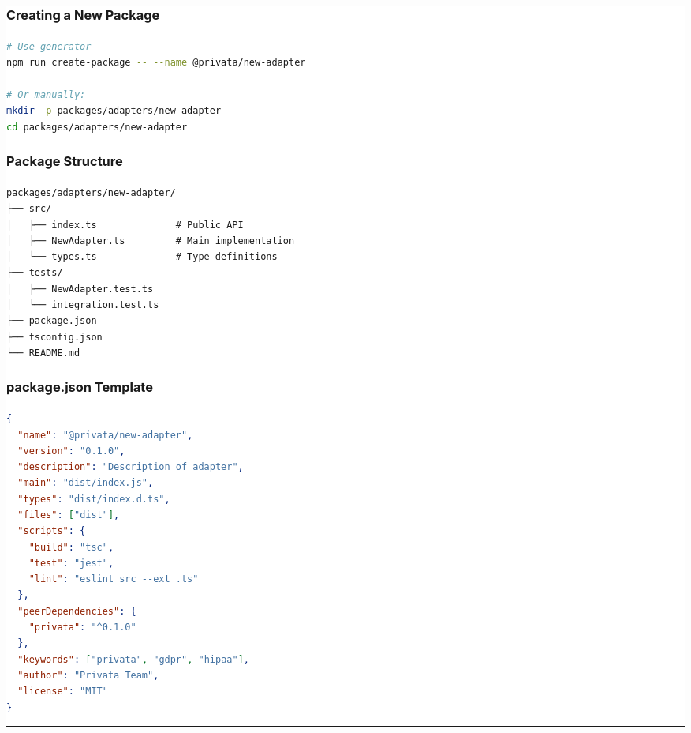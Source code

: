 ### Creating a New Package

```bash
# Use generator
npm run create-package -- --name @privata/new-adapter

# Or manually:
mkdir -p packages/adapters/new-adapter
cd packages/adapters/new-adapter
```

### Package Structure

```
packages/adapters/new-adapter/
├── src/
│   ├── index.ts              # Public API
│   ├── NewAdapter.ts         # Main implementation
│   └── types.ts              # Type definitions
├── tests/
│   ├── NewAdapter.test.ts
│   └── integration.test.ts
├── package.json
├── tsconfig.json
└── README.md
```

### package.json Template

```json
{
  "name": "@privata/new-adapter",
  "version": "0.1.0",
  "description": "Description of adapter",
  "main": "dist/index.js",
  "types": "dist/index.d.ts",
  "files": ["dist"],
  "scripts": {
    "build": "tsc",
    "test": "jest",
    "lint": "eslint src --ext .ts"
  },
  "peerDependencies": {
    "privata": "^0.1.0"
  },
  "keywords": ["privata", "gdpr", "hipaa"],
  "author": "Privata Team",
  "license": "MIT"
}
```

---
